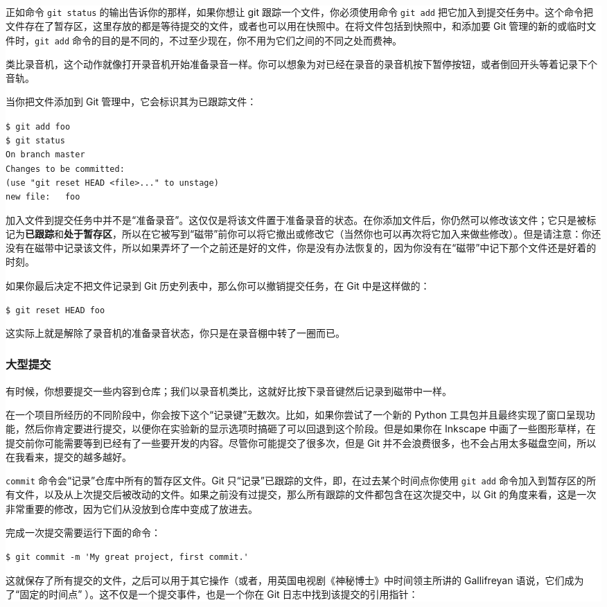 
正如命令 `git status` 的输出告诉你的那样，如果你想让 git 跟踪一个文件，你必须使用命令 `git add` 把它加入到提交任务中。这个命令把文件存在了暂存区，这里存放的都是等待提交的文件，或者也可以用在快照中。在将文件包括到快照中，和添加要 Git 管理的新的或临时文件时，`git add` 命令的目的是不同的，不过至少现在，你不用为它们之间的不同之处而费神。


类比录音机，这个动作就像打开录音机开始准备录音一样。你可以想象为对已经在录音的录音机按下暂停按钮，或者倒回开头等着记录下个音轨。


当你把文件添加到 Git 管理中，它会标识其为已跟踪文件：



```
$ git add foo
$ git status
On branch master
Changes to be committed:
(use "git reset HEAD <file>..." to unstage)
new file:   foo

```

加入文件到提交任务中并不是“准备录音”。这仅仅是将该文件置于准备录音的状态。在你添加文件后，你仍然可以修改该文件；它只是被标记为**已跟踪**和**处于暂存区**，所以在它被写到“磁带”前你可以将它撤出或修改它（当然你也可以再次将它加入来做些修改）。但是请注意：你还没有在磁带中记录该文件，所以如果弄坏了一个之前还是好的文件，你是没有办法恢复的，因为你没有在“磁带”中记下那个文件还是好着的时刻。


如果你最后决定不把文件记录到 Git 历史列表中，那么你可以撤销提交任务，在 Git 中是这样做的：



```
$ git reset HEAD foo

```

这实际上就是解除了录音机的准备录音状态，你只是在录音棚中转了一圈而已。


### 大型提交


有时候，你想要提交一些内容到仓库；我们以录音机类比，这就好比按下录音键然后记录到磁带中一样。


在一个项目所经历的不同阶段中，你会按下这个“记录键”无数次。比如，如果你尝试了一个新的 Python 工具包并且最终实现了窗口呈现功能，然后你肯定要进行提交，以便你在实验新的显示选项时搞砸了可以回退到这个阶段。但是如果你在 Inkscape 中画了一些图形草样，在提交前你可能需要等到已经有了一些要开发的内容。尽管你可能提交了很多次，但是 Git 并不会浪费很多，也不会占用太多磁盘空间，所以在我看来，提交的越多越好。


`commit` 命令会“记录”仓库中所有的暂存区文件。Git 只“记录”已跟踪的文件，即，在过去某个时间点你使用 `git add` 命令加入到暂存区的所有文件，以及从上次提交后被改动的文件。如果之前没有过提交，那么所有跟踪的文件都包含在这次提交中，以 Git 的角度来看，这是一次非常重要的修改，因为它们从没放到仓库中变成了放进去。


完成一次提交需要运行下面的命令：



```
$ git commit -m 'My great project, first commit.'

```

这就保存了所有提交的文件，之后可以用于其它操作（或者，用英国电视剧《神秘博士》中时间领主所讲的 Gallifreyan 语说，它们成为了“固定的时间点” ）。这不仅是一个提交事件，也是一个你在 Git 日志中找到该提交的引用指针：
